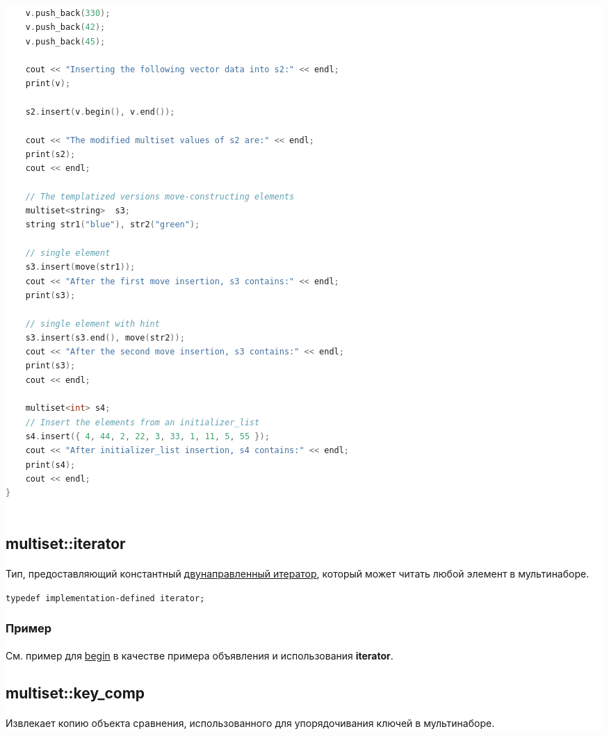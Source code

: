 ```cpp  
    v.push_back(330);  
    v.push_back(42);  
    v.push_back(45);  
  
    cout << "Inserting the following vector data into s2:" << endl;  
    print(v);  
  
    s2.insert(v.begin(), v.end());  
  
    cout << "The modified multiset values of s2 are:" << endl;  
    print(s2);  
    cout << endl;  
  
    // The templatized versions move-constructing elements  
    multiset<string>  s3;  
    string str1("blue"), str2("green");  
  
    // single element  
    s3.insert(move(str1));  
    cout << "After the first move insertion, s3 contains:" << endl;  
    print(s3);  
  
    // single element with hint  
    s3.insert(s3.end(), move(str2));  
    cout << "After the second move insertion, s3 contains:" << endl;  
    print(s3);  
    cout << endl;  
  
    multiset<int> s4;  
    // Insert the elements from an initializer_list  
    s4.insert({ 4, 44, 2, 22, 3, 33, 1, 11, 5, 55 });  
    cout << "After initializer_list insertion, s4 contains:" << endl;  
    print(s4);  
    cout << endl;  
}  
  
```  
  
##  <a name="iterator"></a>  multiset::iterator  
 Тип, предоставляющий константный [двунаправленный итератор](../standard-library/bidirectional-iterator-tag-struct.md), который может читать любой элемент в мультинаборе.  
  
```  
typedef implementation-defined iterator;  
```  
  
### <a name="example"></a>Пример  
  См. пример для [begin](#begin) в качестве примера объявления и использования **iterator**.  
  
##  <a name="key_comp"></a>  multiset::key_comp  
 Извлекает копию объекта сравнения, использованного для упорядочивания ключей в мультинаборе.  
  